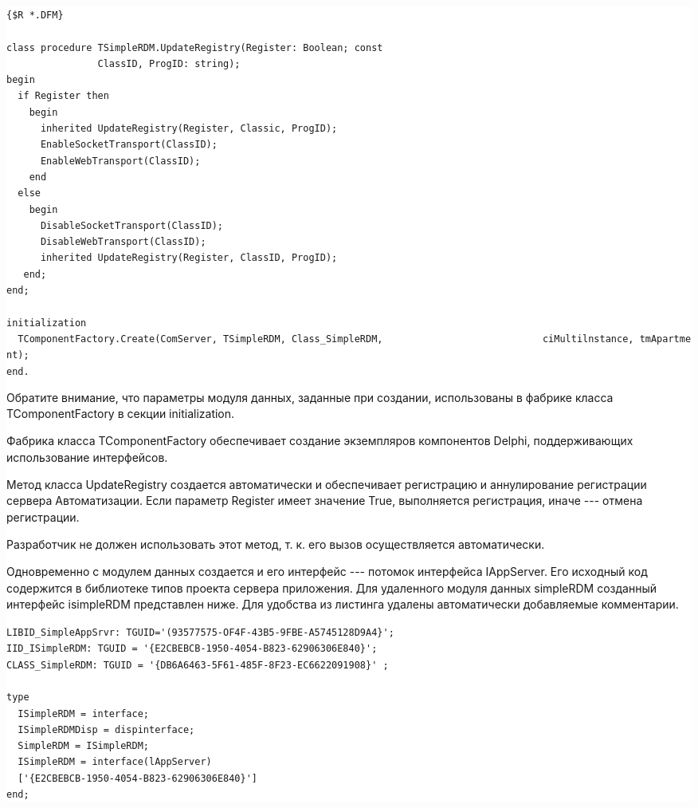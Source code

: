     {$R *.DFM} 
     
    class procedure TSimpleRDM.UpdateRegistry(Register: Boolean; const
                    ClassID, ProgID: string); 
    begin 
      if Register then 
        begin 
          inherited UpdateRegistry(Register, Classic, ProgID); 
          EnableSocketTransport(ClassID); 
          EnableWebTransport(ClassID);  
        end 
      else 
        begin 
          DisableSocketTransport(ClassID); 
          DisableWebTransport(ClassID); 
          inherited UpdateRegistry(Register, ClassID, ProgID); 
       end; 
    end; 
     
    initialization 
      TComponentFactory.Create(ComServer, TSimpleRDM, Class_SimpleRDM,                            ciMultilnstance, tmApartment);  
    end. 

Обратите внимание, что параметры модуля данных, заданные при создании,
использованы в фабрике класса TComponentFactory в секции initialization.

Фабрика класса TComponentFactory обеспечивает создание экземпляров
компонентов Delphi, поддерживающих использование интерфейсов.

Метод класса UpdateRegistry создается автоматически и обеспечивает
регистрацию и аннулирование регистрации сервера Автоматизации. Если
параметр Register имеет значение True, выполняется регистрация, иначе
--- отмена регистрации.

Разработчик не должен использовать этот метод, т. к. его вызов
осуществляется автоматически.

Одновременно с модулем данных создается и его интерфейс --- потомок
интерфейса IAppServer. Его исходный код содержится в библиотеке типов
проекта сервера приложения. Для удаленного модуля данных simpleRDM
созданный интерфейс isimpleRDM представлен ниже. Для удобства из
листинга удалены автоматически добавляемые комментарии.

    LIBID_SimpleAppSrvr: TGUID='(93577575-OF4F-43B5-9FBE-A5745128D9A4}'; 
    IID_ISimpleRDM: TGUID = '{Е2СВЕВСВ-1950-4054-В823-62906306Е840}'; 
    CLASS_SimpleRDM: TGUID = '{DB6A6463-5F61-485F-8F23-EC6622091908}' ; 
     
    type 
      ISimpleRDM = interface;  
      ISimpleRDMDisp = dispinterface; 
      SimpleRDM = ISimpleRDM; 
      ISimpleRDM = interface(lAppServer) 
      ['{E2CBEBCB-1950-4054-B823-62906306E840}']  
    end; 
     